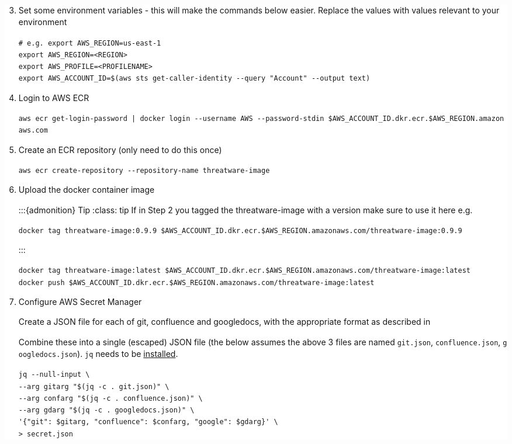 3) Set some environment variables - this will make the commands below easier.  Replace the values with values relevant to your environment

    ```shell
    # e.g. export AWS_REGION=us-east-1
    export AWS_REGION=<REGION>
    export AWS_PROFILE=<PROFILENAME>
    export AWS_ACCOUNT_ID=$(aws sts get-caller-identity --query "Account" --output text)
    ```

4) Login to AWS ECR

    ```shell
    aws ecr get-login-password | docker login --username AWS --password-stdin $AWS_ACCOUNT_ID.dkr.ecr.$AWS_REGION.amazonaws.com
    ```

5) Create an ECR repository (only need to do this once)

    ```shell
    aws ecr create-repository --repository-name threatware-image
    ```

6) Upload the docker container image

    :::{admonition} Tip
    :class: tip
    If in Step 2 you tagged the threatware-image with a version make sure to use it here e.g.
    ```shell
    docker tag threatware-image:0.9.9 $AWS_ACCOUNT_ID.dkr.ecr.$AWS_REGION.amazonaws.com/threatware-image:0.9.9
    ```
    :::

    ```shell
    docker tag threatware-image:latest $AWS_ACCOUNT_ID.dkr.ecr.$AWS_REGION.amazonaws.com/threatware-image:latest
    docker push $AWS_ACCOUNT_ID.dkr.ecr.$AWS_REGION.amazonaws.com/threatware-image:latest
    ```

7) Configure AWS Secret Manager

    Create a JSON file for each of git, confluence and googledocs, with the appropriate format as described in [](./authentication.md#authentication-for-threatware-aws-lambda)

    Combine these into a single (escaped) JSON file (the below assumes the above 3 files are named `git.json`, `confluence.json`, `googledocs.json`).  `jq` needs to be [installed](https://stedolan.github.io/jq/download/).

    ```shell
    jq --null-input \
    --arg gitarg "$(jq -c . git.json)" \
    --arg confarg "$(jq -c . confluence.json)" \
    --arg gdarg "$(jq -c . googledocs.json)" \
    '{"git": $gitarg, "confluence": $confarg, "google": $gdarg}' \
    > secret.json
    ```
